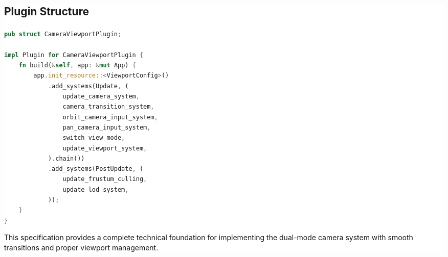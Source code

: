 ## Plugin Structure

```rust
pub struct CameraViewportPlugin;

impl Plugin for CameraViewportPlugin {
    fn build(&self, app: &mut App) {
        app.init_resource::<ViewportConfig>()
            .add_systems(Update, (
                update_camera_system,
                camera_transition_system,
                orbit_camera_input_system,
                pan_camera_input_system,
                switch_view_mode,
                update_viewport_system,
            ).chain())
            .add_systems(PostUpdate, (
                update_frustum_culling,
                update_lod_system,
            ));
    }
}
```

This specification provides a complete technical foundation for implementing the dual-mode camera system with smooth transitions and proper viewport management.
